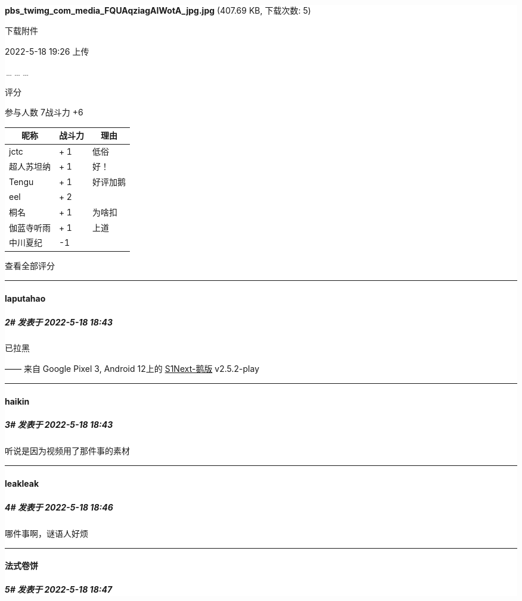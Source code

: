 <strong>pbs_twimg_com_media_FQUAqziagAIWotA_jpg.jpg</strong> (407.69 KB, 下载次数: 5)

下载附件

2022-5-18 19:26 上传

﹍﹍﹍

评分

 参与人数 7战斗力 +6

|昵称|战斗力|理由|
|----|---|---|
| jctc| + 1|低俗|
| 超人苏坦纳| + 1|好！|
| Tengu| + 1|好评加鹅|
| eel| + 2||
| 桐名| + 1|为啥扣|
| 伽蓝寺听雨| + 1|上道|
| 中川夏纪|-1||

查看全部评分

*****

####  laputahao  
##### 2#       发表于 2022-5-18 18:43

已拉黑

—— 来自 Google Pixel 3, Android 12上的 [S1Next-鹅版](https://github.com/ykrank/S1-Next/releases) v2.5.2-play

*****

####  haikin  
##### 3#       发表于 2022-5-18 18:43

听说是因为视频用了那件事的素材

*****

####  leakleak  
##### 4#       发表于 2022-5-18 18:46

哪件事啊，谜语人好烦

*****

####  法式卷饼  
##### 5#       发表于 2022-5-18 18:47
